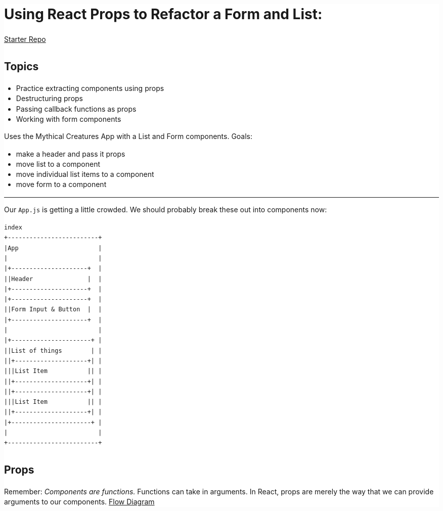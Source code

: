 # Using React Props to Refactor a Form and List:

[Starter Repo](https://github.com/PrimeAcademy/react-props-starter)


## Topics

- Practice extracting components using props
- Destructuring props
- Passing callback functions as props
- Working with form components
  


Uses the Mythical Creatures App with a List and Form components. Goals:

- make a header and pass it props
- move list to a component
- move individual list items to a component
- move form to a component

----

Our `App.js` is getting a little crowded. We should probably break these out into components now:

```
index
+-------------------------+
|App                      |
|                         |
|+---------------------+  |
||Header               |  |
|+---------------------+  |
|+---------------------+  |
||Form Input & Button  |  |
|+---------------------+  |
|                         |
|+----------------------+ |
||List of things        | |
||+--------------------+| |
|||List Item           || |
||+--------------------+| |
||+--------------------+| |
|||List Item           || |
||+--------------------+| |
|+----------------------+ |
|                         |
+-------------------------+
```

## Props
Remember: *Components are functions.* Functions can take in arguments. In React, props are merely the way that we can provide arguments to our components.
[Flow Diagram](https://www.techdiagonal.com/reactjs_courses/beginner/reactjs-component-state/)
